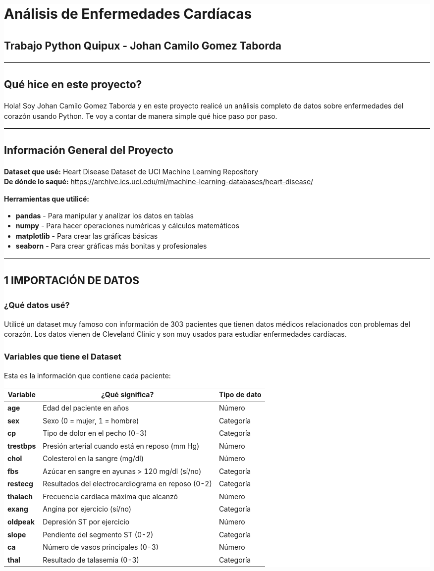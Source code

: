 # Análisis de Enfermedades Cardíacas
## Trabajo Python Quipux - Johan Camilo Gomez Taborda

---

## Qué hice en este proyecto?

Hola! Soy Johan Camilo Gomez Taborda y en este proyecto realicé un análisis completo de datos sobre enfermedades del corazón usando Python. Te voy a contar de manera simple qué hice paso por paso.

---

## Información General del Proyecto

**Dataset que usé:** Heart Disease Dataset de UCI Machine Learning Repository  
**De dónde lo saqué:** https://archive.ics.uci.edu/ml/machine-learning-databases/heart-disease/

**Herramientas que utilicé:**
- **pandas** - Para manipular y analizar los datos en tablas
- **numpy** - Para hacer operaciones numéricas y cálculos matemáticos  
- **matplotlib** - Para crear las gráficas básicas
- **seaborn** - Para crear gráficas más bonitas y profesionales

---

## 1️ IMPORTACIÓN DE DATOS

### ¿Qué datos usé?

Utilicé un dataset muy famoso con información de 303 pacientes que tienen datos médicos relacionados con problemas del corazón. Los datos vienen de Cleveland Clinic y son muy usados para estudiar enfermedades cardíacas.

### Variables que tiene el Dataset

Esta es la información que contiene cada paciente:

| Variable | ¿Qué significa? | Tipo de dato |
|----------|-----------------|--------------|
| **age** | Edad del paciente en años | Número |
| **sex** | Sexo (0 = mujer, 1 = hombre) | Categoría |
| **cp** | Tipo de dolor en el pecho (0-3) | Categoría |
| **trestbps** | Presión arterial cuando está en reposo (mm Hg) | Número |
| **chol** | Colesterol en la sangre (mg/dl) | Número |
| **fbs** | Azúcar en sangre en ayunas > 120 mg/dl (sí/no) | Categoría |
| **restecg** | Resultados del electrocardiograma en reposo (0-2) | Categoría |
| **thalach** | Frecuencia cardíaca máxima que alcanzó | Número |
| **exang** | Angina por ejercicio (sí/no) | Categoría |
| **oldpeak** | Depresión ST por ejercicio | Número |
| **slope** | Pendiente del segmento ST (0-2) | Categoría |
| **ca** | Número de vasos principales (0-3) | Número |
| **thal** | Resultado de talasemia (0-3) | Categoría |